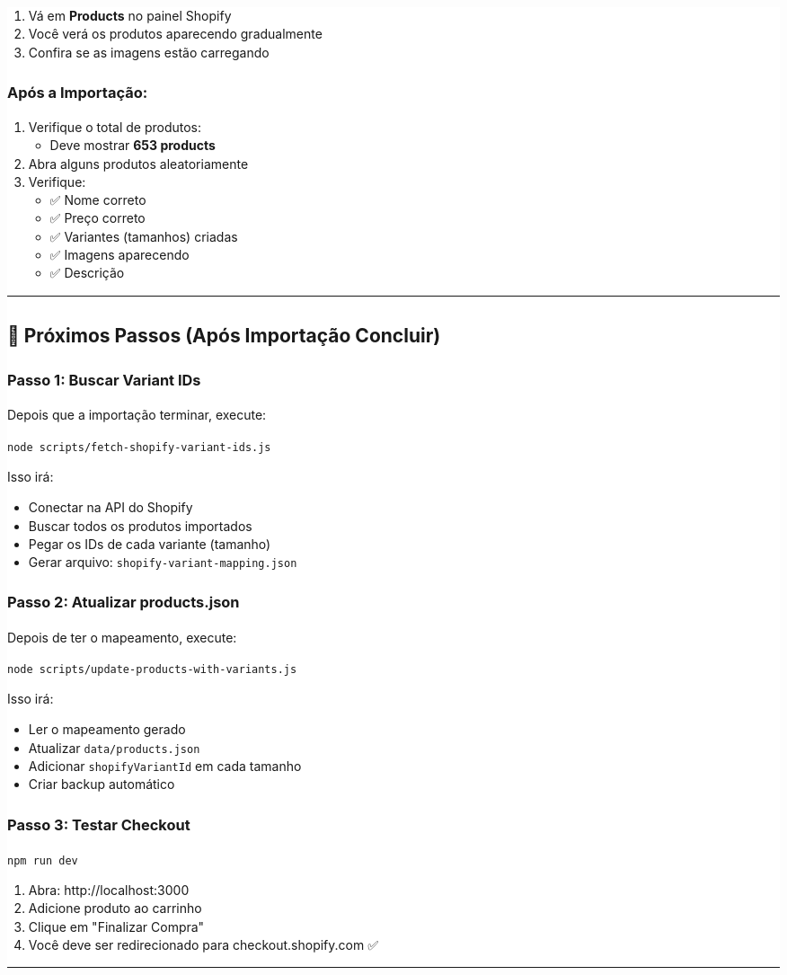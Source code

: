 1. Vá em **Products** no painel Shopify
2. Você verá os produtos aparecendo gradualmente
3. Confira se as imagens estão carregando

### **Após a Importação:**

1. Verifique o total de produtos:
   - Deve mostrar **653 products**
2. Abra alguns produtos aleatoriamente
3. Verifique:
   - ✅ Nome correto
   - ✅ Preço correto
   - ✅ Variantes (tamanhos) criadas
   - ✅ Imagens aparecendo
   - ✅ Descrição

---

## 🎯 Próximos Passos (Após Importação Concluir)

### **Passo 1: Buscar Variant IDs**

Depois que a importação terminar, execute:

```bash
node scripts/fetch-shopify-variant-ids.js
```

Isso irá:
- Conectar na API do Shopify
- Buscar todos os produtos importados
- Pegar os IDs de cada variante (tamanho)
- Gerar arquivo: `shopify-variant-mapping.json`

### **Passo 2: Atualizar products.json**

Depois de ter o mapeamento, execute:

```bash
node scripts/update-products-with-variants.js
```

Isso irá:
- Ler o mapeamento gerado
- Atualizar `data/products.json`
- Adicionar `shopifyVariantId` em cada tamanho
- Criar backup automático

### **Passo 3: Testar Checkout**

```bash
npm run dev
```

1. Abra: http://localhost:3000
2. Adicione produto ao carrinho
3. Clique em "Finalizar Compra"
4. Você deve ser redirecionado para checkout.shopify.com ✅

---